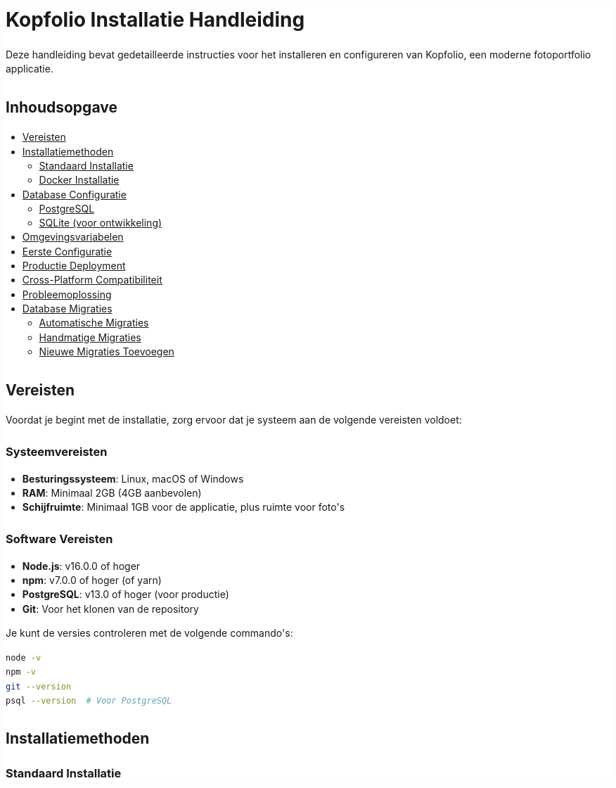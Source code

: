 # Kopfolio Installatie Handleiding

Deze handleiding bevat gedetailleerde instructies voor het installeren en configureren van Kopfolio, een moderne fotoportfolio applicatie.

## Inhoudsopgave

- [Vereisten](#vereisten)
- [Installatiemethoden](#installatiemethoden)
  - [Standaard Installatie](#standaard-installatie)
  - [Docker Installatie](#docker-installatie)
- [Database Configuratie](#database-configuratie)
  - [PostgreSQL](#postgresql)
  - [SQLite (voor ontwikkeling)](#sqlite-voor-ontwikkeling)
- [Omgevingsvariabelen](#omgevingsvariabelen)
- [Eerste Configuratie](#eerste-configuratie)
- [Productie Deployment](#productie-deployment)
- [Cross-Platform Compatibiliteit](#cross-platform-compatibiliteit)
- [Probleemoplossing](#probleemoplossing)
- [Database Migraties](#database-migraties)
  - [Automatische Migraties](#automatische-migraties)
  - [Handmatige Migraties](#handmatige-migraties)
  - [Nieuwe Migraties Toevoegen](#nieuwe-migraties-toevoegen)

## Vereisten

Voordat je begint met de installatie, zorg ervoor dat je systeem aan de volgende vereisten voldoet:

### Systeemvereisten
- **Besturingssysteem**: Linux, macOS of Windows
- **RAM**: Minimaal 2GB (4GB aanbevolen)
- **Schijfruimte**: Minimaal 1GB voor de applicatie, plus ruimte voor foto's

### Software Vereisten
- **Node.js**: v16.0.0 of hoger
- **npm**: v7.0.0 of hoger (of yarn)
- **PostgreSQL**: v13.0 of hoger (voor productie)
- **Git**: Voor het klonen van de repository

Je kunt de versies controleren met de volgende commando's:
```bash
node -v
npm -v
git --version
psql --version  # Voor PostgreSQL
```

## Installatiemethoden

### Standaard Installatie
